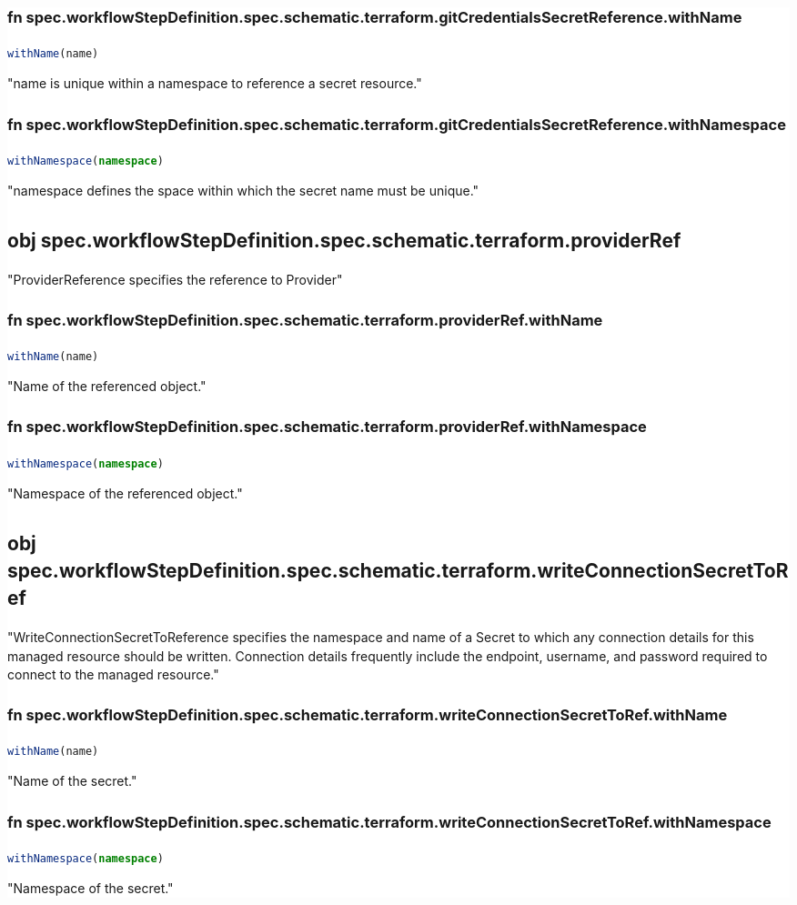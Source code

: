 ### fn spec.workflowStepDefinition.spec.schematic.terraform.gitCredentialsSecretReference.withName

```ts
withName(name)
```

"name is unique within a namespace to reference a secret resource."

### fn spec.workflowStepDefinition.spec.schematic.terraform.gitCredentialsSecretReference.withNamespace

```ts
withNamespace(namespace)
```

"namespace defines the space within which the secret name must be unique."

## obj spec.workflowStepDefinition.spec.schematic.terraform.providerRef

"ProviderReference specifies the reference to Provider"

### fn spec.workflowStepDefinition.spec.schematic.terraform.providerRef.withName

```ts
withName(name)
```

"Name of the referenced object."

### fn spec.workflowStepDefinition.spec.schematic.terraform.providerRef.withNamespace

```ts
withNamespace(namespace)
```

"Namespace of the referenced object."

## obj spec.workflowStepDefinition.spec.schematic.terraform.writeConnectionSecretToRef

"WriteConnectionSecretToReference specifies the namespace and name of a Secret to which any connection details for this managed resource should be written. Connection details frequently include the endpoint, username, and password required to connect to the managed resource."

### fn spec.workflowStepDefinition.spec.schematic.terraform.writeConnectionSecretToRef.withName

```ts
withName(name)
```

"Name of the secret."

### fn spec.workflowStepDefinition.spec.schematic.terraform.writeConnectionSecretToRef.withNamespace

```ts
withNamespace(namespace)
```

"Namespace of the secret."